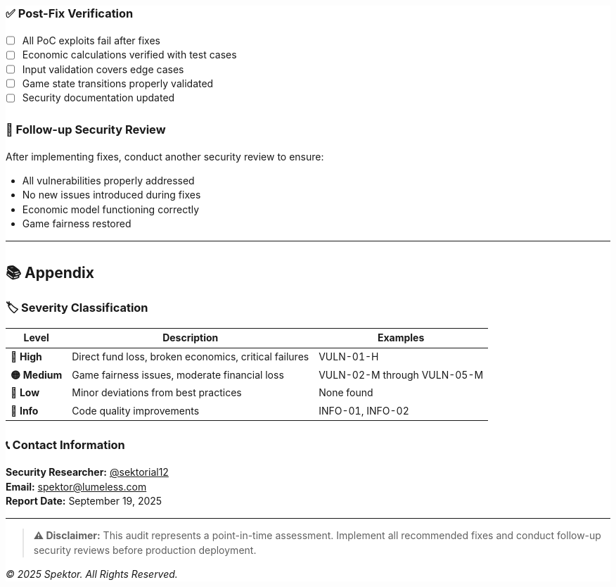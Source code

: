 ### ✅ Post-Fix Verification

- [ ] All PoC exploits fail after fixes
- [ ] Economic calculations verified with test cases
- [ ] Input validation covers edge cases  
- [ ] Game state transitions properly validated
- [ ] Security documentation updated

### 🔄 Follow-up Security Review

After implementing fixes, conduct another security review to ensure:
- All vulnerabilities properly addressed
- No new issues introduced during fixes
- Economic model functioning correctly
- Game fairness restored

---

## 📚 Appendix

### 🏷️ Severity Classification

| Level | Description | Examples |
|-------|-------------|----------|
| **🔴 High** | Direct fund loss, broken economics, critical failures | VULN-01-H |
| **🟡 Medium** | Game fairness issues, moderate financial loss | VULN-02-M through VULN-05-M |
| **🔵 Low** | Minor deviations from best practices | None found |
| **📝 Info** | Code quality improvements | INFO-01, INFO-02 |

### 📞 Contact Information

**Security Researcher:** [@sektorial12](https://github.com/sektorial12)  
**Email:** spektor@lumeless.com  
**Report Date:** September 19, 2025

---

> **⚠️ Disclaimer:** This audit represents a point-in-time assessment. Implement all recommended fixes and conduct follow-up security reviews before production deployment.

*© 2025 Spektor. All Rights Reserved.*
